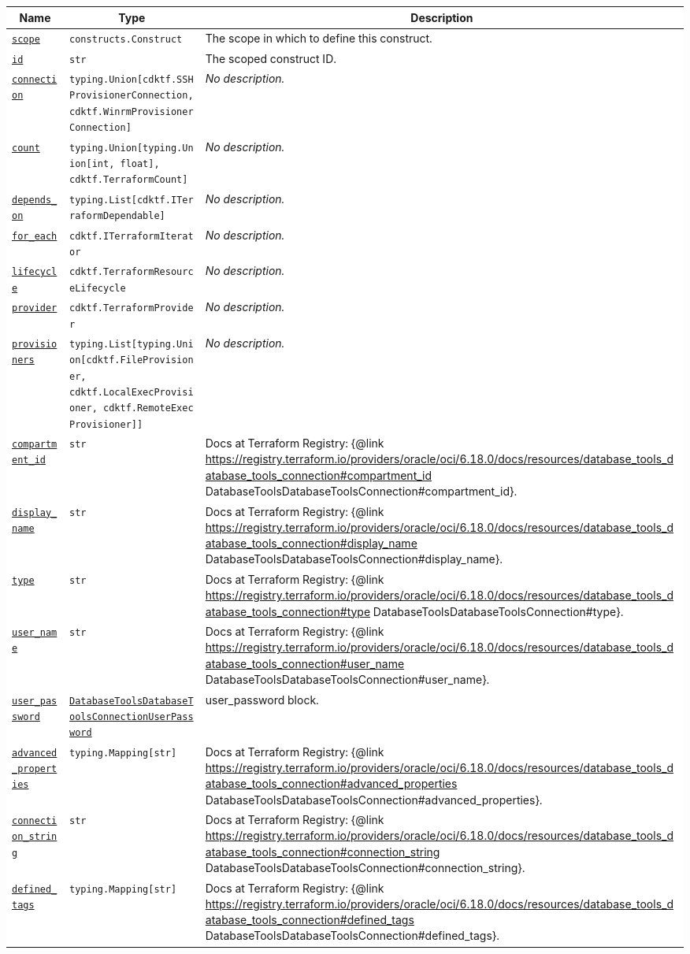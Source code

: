 | **Name** | **Type** | **Description** |
| --- | --- | --- |
| <code><a href="#rhizo-co-terraform-provider-oci.databaseToolsDatabaseToolsConnection.DatabaseToolsDatabaseToolsConnection.Initializer.parameter.scope">scope</a></code> | <code>constructs.Construct</code> | The scope in which to define this construct. |
| <code><a href="#rhizo-co-terraform-provider-oci.databaseToolsDatabaseToolsConnection.DatabaseToolsDatabaseToolsConnection.Initializer.parameter.id">id</a></code> | <code>str</code> | The scoped construct ID. |
| <code><a href="#rhizo-co-terraform-provider-oci.databaseToolsDatabaseToolsConnection.DatabaseToolsDatabaseToolsConnection.Initializer.parameter.connection">connection</a></code> | <code>typing.Union[cdktf.SSHProvisionerConnection, cdktf.WinrmProvisionerConnection]</code> | *No description.* |
| <code><a href="#rhizo-co-terraform-provider-oci.databaseToolsDatabaseToolsConnection.DatabaseToolsDatabaseToolsConnection.Initializer.parameter.count">count</a></code> | <code>typing.Union[typing.Union[int, float], cdktf.TerraformCount]</code> | *No description.* |
| <code><a href="#rhizo-co-terraform-provider-oci.databaseToolsDatabaseToolsConnection.DatabaseToolsDatabaseToolsConnection.Initializer.parameter.dependsOn">depends_on</a></code> | <code>typing.List[cdktf.ITerraformDependable]</code> | *No description.* |
| <code><a href="#rhizo-co-terraform-provider-oci.databaseToolsDatabaseToolsConnection.DatabaseToolsDatabaseToolsConnection.Initializer.parameter.forEach">for_each</a></code> | <code>cdktf.ITerraformIterator</code> | *No description.* |
| <code><a href="#rhizo-co-terraform-provider-oci.databaseToolsDatabaseToolsConnection.DatabaseToolsDatabaseToolsConnection.Initializer.parameter.lifecycle">lifecycle</a></code> | <code>cdktf.TerraformResourceLifecycle</code> | *No description.* |
| <code><a href="#rhizo-co-terraform-provider-oci.databaseToolsDatabaseToolsConnection.DatabaseToolsDatabaseToolsConnection.Initializer.parameter.provider">provider</a></code> | <code>cdktf.TerraformProvider</code> | *No description.* |
| <code><a href="#rhizo-co-terraform-provider-oci.databaseToolsDatabaseToolsConnection.DatabaseToolsDatabaseToolsConnection.Initializer.parameter.provisioners">provisioners</a></code> | <code>typing.List[typing.Union[cdktf.FileProvisioner, cdktf.LocalExecProvisioner, cdktf.RemoteExecProvisioner]]</code> | *No description.* |
| <code><a href="#rhizo-co-terraform-provider-oci.databaseToolsDatabaseToolsConnection.DatabaseToolsDatabaseToolsConnection.Initializer.parameter.compartmentId">compartment_id</a></code> | <code>str</code> | Docs at Terraform Registry: {@link https://registry.terraform.io/providers/oracle/oci/6.18.0/docs/resources/database_tools_database_tools_connection#compartment_id DatabaseToolsDatabaseToolsConnection#compartment_id}. |
| <code><a href="#rhizo-co-terraform-provider-oci.databaseToolsDatabaseToolsConnection.DatabaseToolsDatabaseToolsConnection.Initializer.parameter.displayName">display_name</a></code> | <code>str</code> | Docs at Terraform Registry: {@link https://registry.terraform.io/providers/oracle/oci/6.18.0/docs/resources/database_tools_database_tools_connection#display_name DatabaseToolsDatabaseToolsConnection#display_name}. |
| <code><a href="#rhizo-co-terraform-provider-oci.databaseToolsDatabaseToolsConnection.DatabaseToolsDatabaseToolsConnection.Initializer.parameter.type">type</a></code> | <code>str</code> | Docs at Terraform Registry: {@link https://registry.terraform.io/providers/oracle/oci/6.18.0/docs/resources/database_tools_database_tools_connection#type DatabaseToolsDatabaseToolsConnection#type}. |
| <code><a href="#rhizo-co-terraform-provider-oci.databaseToolsDatabaseToolsConnection.DatabaseToolsDatabaseToolsConnection.Initializer.parameter.userName">user_name</a></code> | <code>str</code> | Docs at Terraform Registry: {@link https://registry.terraform.io/providers/oracle/oci/6.18.0/docs/resources/database_tools_database_tools_connection#user_name DatabaseToolsDatabaseToolsConnection#user_name}. |
| <code><a href="#rhizo-co-terraform-provider-oci.databaseToolsDatabaseToolsConnection.DatabaseToolsDatabaseToolsConnection.Initializer.parameter.userPassword">user_password</a></code> | <code><a href="#rhizo-co-terraform-provider-oci.databaseToolsDatabaseToolsConnection.DatabaseToolsDatabaseToolsConnectionUserPassword">DatabaseToolsDatabaseToolsConnectionUserPassword</a></code> | user_password block. |
| <code><a href="#rhizo-co-terraform-provider-oci.databaseToolsDatabaseToolsConnection.DatabaseToolsDatabaseToolsConnection.Initializer.parameter.advancedProperties">advanced_properties</a></code> | <code>typing.Mapping[str]</code> | Docs at Terraform Registry: {@link https://registry.terraform.io/providers/oracle/oci/6.18.0/docs/resources/database_tools_database_tools_connection#advanced_properties DatabaseToolsDatabaseToolsConnection#advanced_properties}. |
| <code><a href="#rhizo-co-terraform-provider-oci.databaseToolsDatabaseToolsConnection.DatabaseToolsDatabaseToolsConnection.Initializer.parameter.connectionString">connection_string</a></code> | <code>str</code> | Docs at Terraform Registry: {@link https://registry.terraform.io/providers/oracle/oci/6.18.0/docs/resources/database_tools_database_tools_connection#connection_string DatabaseToolsDatabaseToolsConnection#connection_string}. |
| <code><a href="#rhizo-co-terraform-provider-oci.databaseToolsDatabaseToolsConnection.DatabaseToolsDatabaseToolsConnection.Initializer.parameter.definedTags">defined_tags</a></code> | <code>typing.Mapping[str]</code> | Docs at Terraform Registry: {@link https://registry.terraform.io/providers/oracle/oci/6.18.0/docs/resources/database_tools_database_tools_connection#defined_tags DatabaseToolsDatabaseToolsConnection#defined_tags}. |